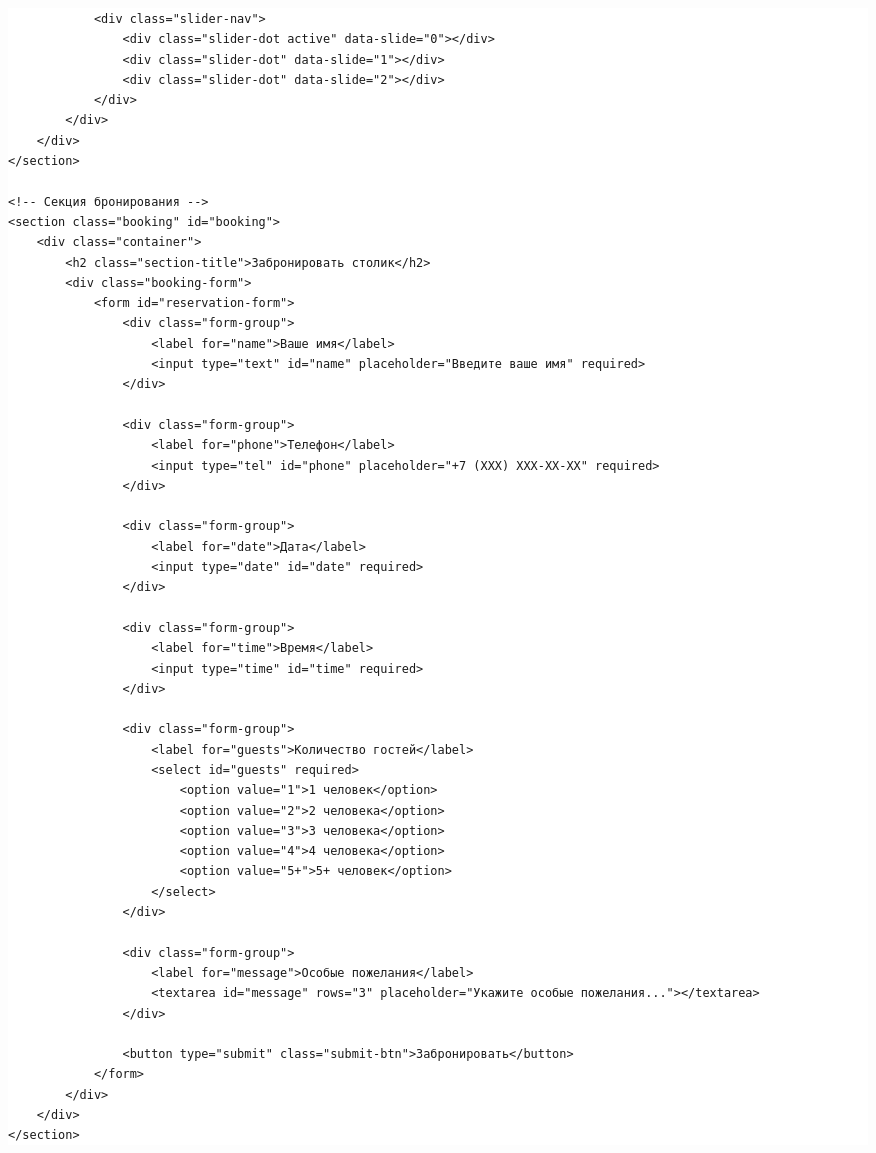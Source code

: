                 <div class="slider-nav">
                    <div class="slider-dot active" data-slide="0"></div>
                    <div class="slider-dot" data-slide="1"></div>
                    <div class="slider-dot" data-slide="2"></div>
                </div>
            </div>
        </div>
    </section>
    
    <!-- Секция бронирования -->
    <section class="booking" id="booking">
        <div class="container">
            <h2 class="section-title">Забронировать столик</h2>
            <div class="booking-form">
                <form id="reservation-form">
                    <div class="form-group">
                        <label for="name">Ваше имя</label>
                        <input type="text" id="name" placeholder="Введите ваше имя" required>
                    </div>
                    
                    <div class="form-group">
                        <label for="phone">Телефон</label>
                        <input type="tel" id="phone" placeholder="+7 (XXX) XXX-XX-XX" required>
                    </div>
                    
                    <div class="form-group">
                        <label for="date">Дата</label>
                        <input type="date" id="date" required>
                    </div>
                    
                    <div class="form-group">
                        <label for="time">Время</label>
                        <input type="time" id="time" required>
                    </div>
                    
                    <div class="form-group">
                        <label for="guests">Количество гостей</label>
                        <select id="guests" required>
                            <option value="1">1 человек</option>
                            <option value="2">2 человека</option>
                            <option value="3">3 человека</option>
                            <option value="4">4 человека</option>
                            <option value="5+">5+ человек</option>
                        </select>
                    </div>
                    
                    <div class="form-group">
                        <label for="message">Особые пожелания</label>
                        <textarea id="message" rows="3" placeholder="Укажите особые пожелания..."></textarea>
                    </div>
                    
                    <button type="submit" class="submit-btn">Забронировать</button>
                </form>
            </div>
        </div>
    </section>
    